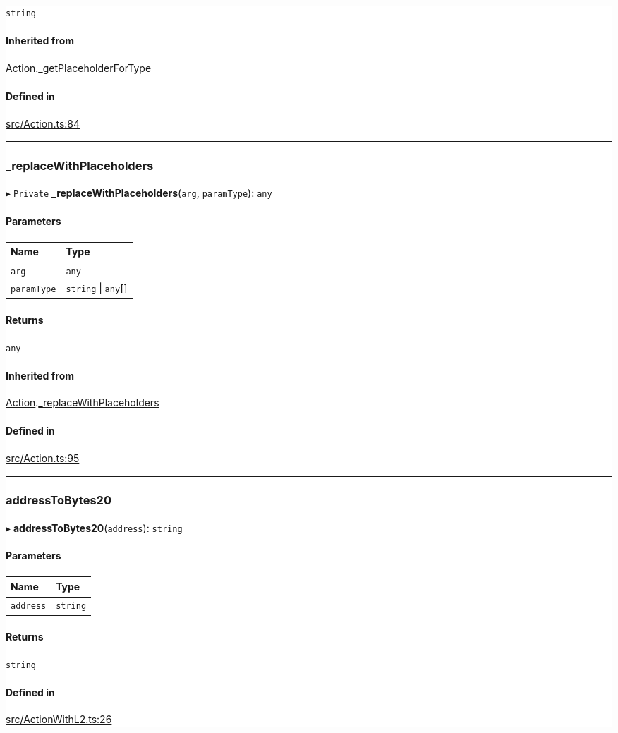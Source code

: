 `string`

#### Inherited from

[Action](Action.md).[_getPlaceholderForType](Action.md#_getplaceholderfortype)

#### Defined in

[src/Action.ts:84](https://github.com/defisaver/defisaver-sdk/blob/7ebb702/src/Action.ts#L84)

___

### \_replaceWithPlaceholders

▸ `Private` **_replaceWithPlaceholders**(`arg`, `paramType`): `any`

#### Parameters

| Name | Type |
| :------ | :------ |
| `arg` | `any` |
| `paramType` | `string` \| `any`[] |

#### Returns

`any`

#### Inherited from

[Action](Action.md).[_replaceWithPlaceholders](Action.md#_replacewithplaceholders)

#### Defined in

[src/Action.ts:95](https://github.com/defisaver/defisaver-sdk/blob/7ebb702/src/Action.ts#L95)

___

### addressToBytes20

▸ **addressToBytes20**(`address`): `string`

#### Parameters

| Name | Type |
| :------ | :------ |
| `address` | `string` |

#### Returns

`string`

#### Defined in

[src/ActionWithL2.ts:26](https://github.com/defisaver/defisaver-sdk/blob/7ebb702/src/ActionWithL2.ts#L26)
